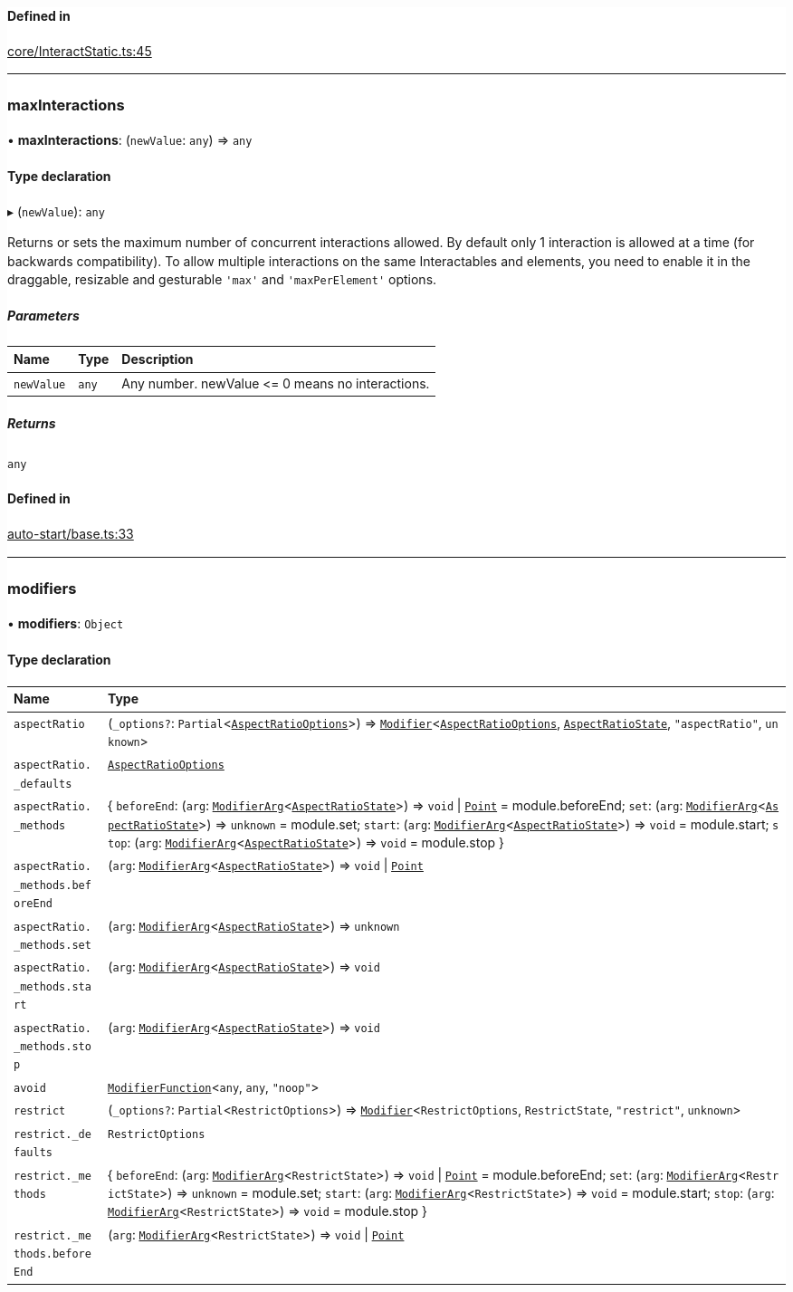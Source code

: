#### Defined in

[core/InteractStatic.ts:45](https://github.com/taye/interact.js/blob/d3d47461/packages/@interactjs/core/InteractStatic.ts#L45)

___

### maxInteractions

• **maxInteractions**: (`newValue`: `any`) => `any`

#### Type declaration

▸ (`newValue`): `any`

Returns or sets the maximum number of concurrent interactions allowed.  By
default only 1 interaction is allowed at a time (for backwards
compatibility). To allow multiple interactions on the same Interactables and
elements, you need to enable it in the draggable, resizable and gesturable
`'max'` and `'maxPerElement'` options.

##### Parameters

| Name | Type | Description |
| :------ | :------ | :------ |
| `newValue` | `any` | Any number. newValue <= 0 means no interactions. |

##### Returns

`any`

#### Defined in

[auto-start/base.ts:33](https://github.com/taye/interact.js/blob/d3d47461/packages/@interactjs/auto-start/base.ts#L33)

___

### modifiers

• **modifiers**: `Object`

#### Type declaration

| Name | Type |
| :------ | :------ |
| `aspectRatio` | (`_options?`: `Partial`\<[`AspectRatioOptions`](modifiers_aspectRatio.AspectRatioOptions.md)\>) => [`Modifier`](modifiers_types.Modifier.md)\<[`AspectRatioOptions`](modifiers_aspectRatio.AspectRatioOptions.md), [`AspectRatioState`](../modules/modifiers_aspectRatio.md#aspectratiostate), ``"aspectRatio"``, `unknown`\> |
| `aspectRatio._defaults` | [`AspectRatioOptions`](modifiers_aspectRatio.AspectRatioOptions.md) |
| `aspectRatio._methods` | \{ `beforeEnd`: (`arg`: [`ModifierArg`](modifiers_types.ModifierArg.md)\<[`AspectRatioState`](../modules/modifiers_aspectRatio.md#aspectratiostate)\>) => `void` \| [`Point`](core_types.Point.md) = module.beforeEnd; `set`: (`arg`: [`ModifierArg`](modifiers_types.ModifierArg.md)\<[`AspectRatioState`](../modules/modifiers_aspectRatio.md#aspectratiostate)\>) => `unknown` = module.set; `start`: (`arg`: [`ModifierArg`](modifiers_types.ModifierArg.md)\<[`AspectRatioState`](../modules/modifiers_aspectRatio.md#aspectratiostate)\>) => `void` = module.start; `stop`: (`arg`: [`ModifierArg`](modifiers_types.ModifierArg.md)\<[`AspectRatioState`](../modules/modifiers_aspectRatio.md#aspectratiostate)\>) => `void` = module.stop } |
| `aspectRatio._methods.beforeEnd` | (`arg`: [`ModifierArg`](modifiers_types.ModifierArg.md)\<[`AspectRatioState`](../modules/modifiers_aspectRatio.md#aspectratiostate)\>) => `void` \| [`Point`](core_types.Point.md) |
| `aspectRatio._methods.set` | (`arg`: [`ModifierArg`](modifiers_types.ModifierArg.md)\<[`AspectRatioState`](../modules/modifiers_aspectRatio.md#aspectratiostate)\>) => `unknown` |
| `aspectRatio._methods.start` | (`arg`: [`ModifierArg`](modifiers_types.ModifierArg.md)\<[`AspectRatioState`](../modules/modifiers_aspectRatio.md#aspectratiostate)\>) => `void` |
| `aspectRatio._methods.stop` | (`arg`: [`ModifierArg`](modifiers_types.ModifierArg.md)\<[`AspectRatioState`](../modules/modifiers_aspectRatio.md#aspectratiostate)\>) => `void` |
| `avoid` | [`ModifierFunction`](modifiers_types.ModifierFunction.md)\<`any`, `any`, ``"noop"``\> |
| `restrict` | (`_options?`: `Partial`\<`RestrictOptions`\>) => [`Modifier`](modifiers_types.Modifier.md)\<`RestrictOptions`, `RestrictState`, ``"restrict"``, `unknown`\> |
| `restrict._defaults` | `RestrictOptions` |
| `restrict._methods` | \{ `beforeEnd`: (`arg`: [`ModifierArg`](modifiers_types.ModifierArg.md)\<`RestrictState`\>) => `void` \| [`Point`](core_types.Point.md) = module.beforeEnd; `set`: (`arg`: [`ModifierArg`](modifiers_types.ModifierArg.md)\<`RestrictState`\>) => `unknown` = module.set; `start`: (`arg`: [`ModifierArg`](modifiers_types.ModifierArg.md)\<`RestrictState`\>) => `void` = module.start; `stop`: (`arg`: [`ModifierArg`](modifiers_types.ModifierArg.md)\<`RestrictState`\>) => `void` = module.stop } |
| `restrict._methods.beforeEnd` | (`arg`: [`ModifierArg`](modifiers_types.ModifierArg.md)\<`RestrictState`\>) => `void` \| [`Point`](core_types.Point.md) |